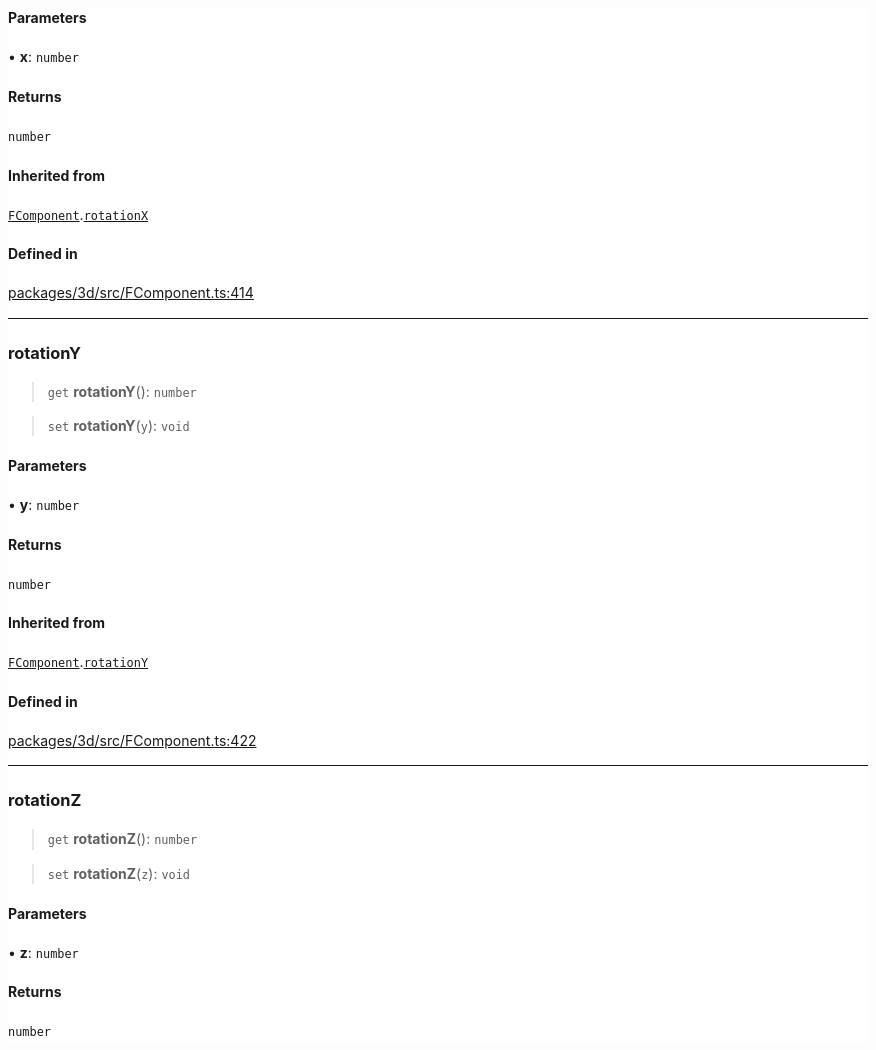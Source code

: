 #### Parameters

• **x**: `number`

#### Returns

`number`

#### Inherited from

[`FComponent`](FComponent.md).[`rotationX`](FComponent.md#rotationx)

#### Defined in

[packages/3d/src/FComponent.ts:414](https://github.com/fibbojs/fibbo/blob/ebbfce6158465f6309c7f36dadb4e328deefcf24/packages/3d/src/FComponent.ts#L414)

***

### rotationY

> `get` **rotationY**(): `number`

> `set` **rotationY**(`y`): `void`

#### Parameters

• **y**: `number`

#### Returns

`number`

#### Inherited from

[`FComponent`](FComponent.md).[`rotationY`](FComponent.md#rotationy)

#### Defined in

[packages/3d/src/FComponent.ts:422](https://github.com/fibbojs/fibbo/blob/ebbfce6158465f6309c7f36dadb4e328deefcf24/packages/3d/src/FComponent.ts#L422)

***

### rotationZ

> `get` **rotationZ**(): `number`

> `set` **rotationZ**(`z`): `void`

#### Parameters

• **z**: `number`

#### Returns

`number`
